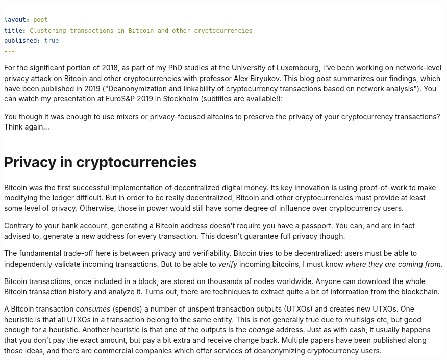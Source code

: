 ```yaml
---
layout: post
title: Clustering transactions in Bitcoin and other cryptocurrencies
published: true
---
```


For the significant portion of 2018, as part of my PhD studies at the University of Luxembourg, I've been working on network-level privacy attack on Bitcoin and other cryptocurrencies with professor Alex Biryukov.
This blog post summarizes our findings, which have been published in 2019 ("[Deanonymization and linkability of cryptocurrency transactions based on network analysis](http://hdl.handle.net/10993/39724)").
You can watch my presentation at EuroS&P 2019 in Stockholm (subtitles are available!):
<iframe width="560" height="315" src="https://www.youtube-nocookie.com/embed/XXO3FBqwwO8" frameborder="0" allow="encrypted-media" allowfullscreen></iframe>
You though it was enough to use mixers or privacy-focused altcoins to preserve the privacy of your cryptocurrency transactions?
Think again...


# Privacy in cryptocurrencies

Bitcoin was the first successful implementation of decentralized digital money.
Its key innovation is using proof-of-work to make modifying the ledger difficult.
But in order to be really decentralized, Bitcoin and other cryptocurrencies must provide at least some level of privacy.
Otherwise, those in power would still have some degree of influence over cryptocurrency users.

Contrary to your bank account, generating a Bitcoin address doesn't require you have a passport.
You can, and are in fact advised to, generate a new address for every transaction.
This doesn't guarantee full privacy though.

The fundamental trade-off here is between privacy and verifiability.
Bitcoin tries to be decentralized: users must be able to independently validate incoming transactions.
But to be able to _verify_ incoming bitcoins, I must know _where they are coming from_.

Bitcoin transactions, once included in a block, are stored on thousands of nodes worldwide.
Anyone can download the whole Bitcoin transaction history and analyze it.
Turns out, there are techniques to extract quite a bit of information from the blockchain.

A Bitcoin transaction _consumes_ (spends) a number of unspent transaction outputs (UTXOs) and creates new UTXOs.
One heuristic is that all UTXOs in a transaction belong to the same entity.
This is not generally true due to multisigs etc, but good enough for a heuristic.
Another heuristic is that one of the outputs is the _change_ address.
Just as with cash, it usually happens that you don't pay the exact amount, but pay a bit extra and receive change back.
Multiple papers have been published along those ideas, and there are commercial companies which offer services of deanonymizing cryptocurrency users.
